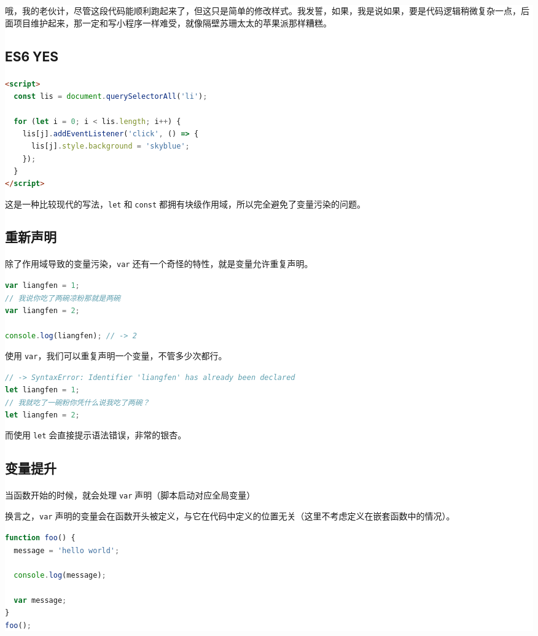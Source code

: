 哦，我的老伙计，尽管这段代码能顺利跑起来了，但这只是简单的修改样式。我发誓，如果，我是说如果，要是代码逻辑稍微复杂一点，后面项目维护起来，那一定和写小程序一样难受，就像隔壁苏珊太太的苹果派那样糟糕。

## ES6 YES

```html
<script>
  const lis = document.querySelectorAll('li');

  for (let i = 0; i < lis.length; i++) {
    lis[j].addEventListener('click', () => {
      lis[j].style.background = 'skyblue';
    });
  }
</script>
```

这是一种比较现代的写法，`let` 和 `const` 都拥有块级作用域，所以完全避免了变量污染的问题。

## 重新声明

除了作用域导致的变量污染，`var` 还有一个奇怪的特性，就是变量允许重复声明。

```javascript
var liangfen = 1;
// 我说你吃了两碗凉粉那就是两碗
var liangfen = 2;

console.log(liangfen); // -> 2
```

使用 `var`，我们可以重复声明一个变量，不管多少次都行。

```javascript
// -> SyntaxError: Identifier 'liangfen' has already been declared
let liangfen = 1;
// 我就吃了一碗粉你凭什么说我吃了两碗？
let liangfen = 2;
```

而使用 `let` 会直接提示语法错误，非常的银杏。

## 变量提升

当函数开始的时候，就会处理 `var` 声明（脚本启动对应全局变量）

换言之，`var` 声明的变量会在函数开头被定义，与它在代码中定义的位置无关（这里不考虑定义在嵌套函数中的情况）。

```javascript
function foo() {
  message = 'hello world';

  console.log(message);

  var message;
}
foo();
```
